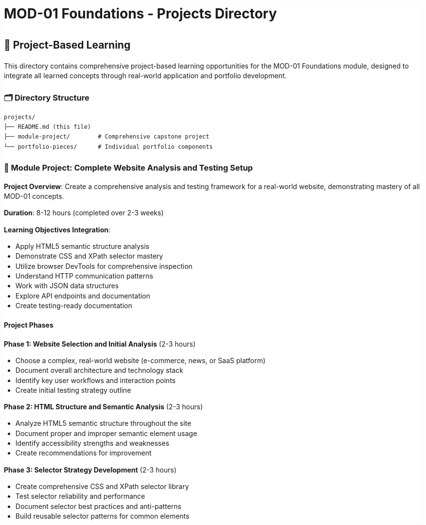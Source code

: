 # MOD-01 Foundations - Projects Directory

## 🚀 Project-Based Learning

This directory contains comprehensive project-based learning opportunities for the MOD-01 Foundations module, designed to integrate all learned concepts through real-world application and portfolio development.

### 🗂️ Directory Structure

```
projects/
├── README.md (this file)
├── module-project/        # Comprehensive capstone project
└── portfolio-pieces/      # Individual portfolio components
```

### 🎯 Module Project: Complete Website Analysis and Testing Setup

**Project Overview**: Create a comprehensive analysis and testing framework for a real-world website, demonstrating mastery of all MOD-01 concepts.

**Duration**: 8-12 hours (completed over 2-3 weeks)

**Learning Objectives Integration**:
- Apply HTML5 semantic structure analysis
- Demonstrate CSS and XPath selector mastery
- Utilize browser DevTools for comprehensive inspection
- Understand HTTP communication patterns
- Work with JSON data structures
- Explore API endpoints and documentation
- Create testing-ready documentation

#### **Project Phases**

**Phase 1: Website Selection and Initial Analysis** (2-3 hours)
- Choose a complex, real-world website (e-commerce, news, or SaaS platform)
- Document overall architecture and technology stack
- Identify key user workflows and interaction points
- Create initial testing strategy outline

**Phase 2: HTML Structure and Semantic Analysis** (2-3 hours)
- Analyze HTML5 semantic structure throughout the site
- Document proper and improper semantic element usage
- Identify accessibility strengths and weaknesses
- Create recommendations for improvement

**Phase 3: Selector Strategy Development** (2-3 hours)
- Create comprehensive CSS and XPath selector library
- Test selector reliability and performance
- Document selector best practices and anti-patterns
- Build reusable selector patterns for common elements
